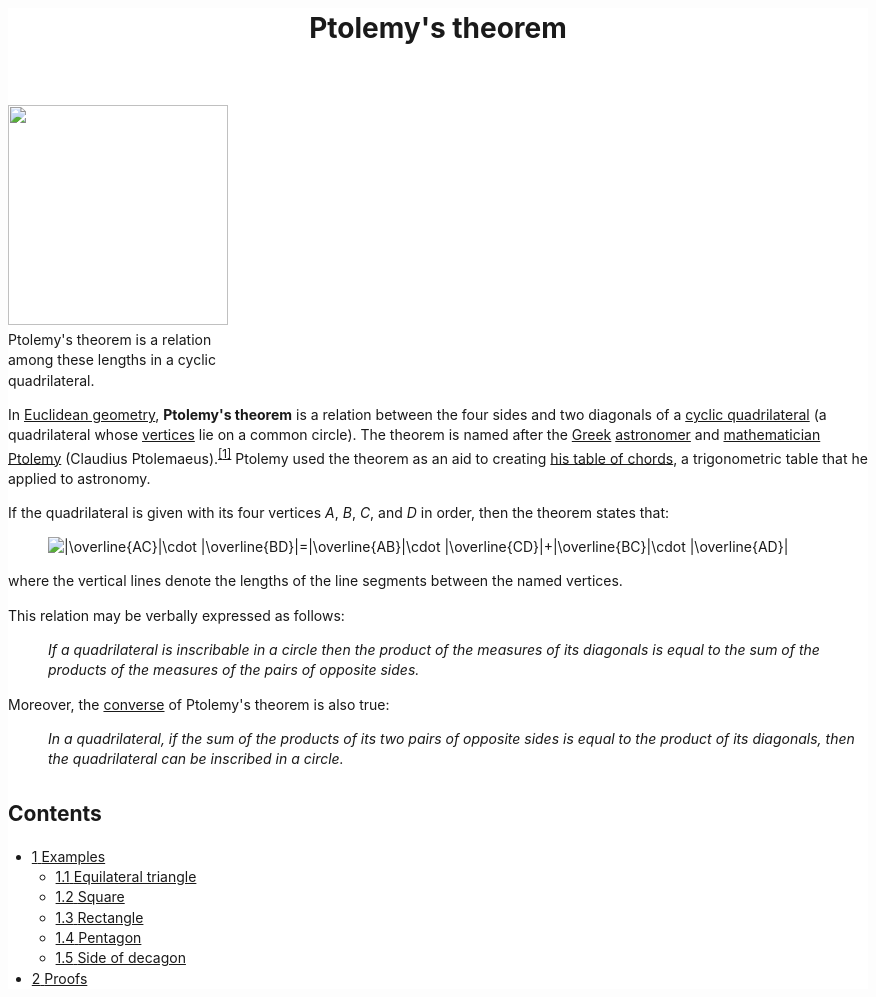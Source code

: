 ﻿---
lastrevid: 647450096
pageid: 1521971
canonicalurl: http://en.wikipedia.org/wiki/Ptolemy%27s_theorem
title: Ptolemy's theorem
editurl: http://en.wikipedia.org/w/index.php?title=Ptolemy%27s_theorem&action=edit
length: 18889
contentmodel: wikitext
pagelanguage: en
touched: 2015-02-16T21:04:30Z
ns: 0
fullurl: http://en.wikipedia.org/wiki/Ptolemy's_theorem
---

<div class="thumb tright"><div class="thumbinner" style="width:222px;"><a href="/wiki/File:Ptolemy_Theorem.svg" class="image"><img alt="" src="//upload.wikimedia.org/wikipedia/commons/thumb/5/52/Ptolemy_Theorem.svg/220px-Ptolemy_Theorem.svg.png" width="220" height="220" class="thumbimage" srcset="//upload.wikimedia.org/wikipedia/commons/thumb/5/52/Ptolemy_Theorem.svg/330px-Ptolemy_Theorem.svg.png 1.5x, //upload.wikimedia.org/wikipedia/commons/thumb/5/52/Ptolemy_Theorem.svg/440px-Ptolemy_Theorem.svg.png 2x" data-file-width="526" data-file-height="526" /></a>  <div class="thumbcaption"><div class="magnify"><a href="/wiki/File:Ptolemy_Theorem.svg" class="internal" title="Enlarge"></a></div>Ptolemy's theorem is a relation among these lengths in a cyclic quadrilateral.</div></div></div>
<p>In <a href="/wiki/Euclidean_geometry" title="Euclidean geometry">Euclidean geometry</a>, <b>Ptolemy's theorem</b> is a relation between the four sides and two diagonals of a <a href="/wiki/Cyclic_quadrilateral" title="Cyclic quadrilateral">cyclic quadrilateral</a> (a quadrilateral whose <a href="/wiki/Vertex_(geometry)#Of_a_polytope" title="Vertex (geometry)">vertices</a> lie on a common circle).  The theorem is named after the <a href="/wiki/Roman_Greece" title="Roman Greece">Greek</a> <a href="/wiki/Astronomy" title="Astronomy">astronomer</a> and <a href="/wiki/Mathematics" title="Mathematics">mathematician</a> <a href="/wiki/Ptolemy" title="Ptolemy">Ptolemy</a> (Claudius Ptolemaeus).<sup id="cite_ref-1" class="reference"><a href="#cite_note-1"><span>[</span>1<span>]</span></a></sup>  Ptolemy used the theorem as an aid to creating <a href="/wiki/Ptolemy%27s_table_of_chords" title="Ptolemy&#39;s table of chords">his table of chords</a>, a trigonometric table that he applied to astronomy.
</p><p>If the quadrilateral is given with its four vertices <i>A</i>, <i>B</i>, <i>C</i>, and <i>D</i> in order, then the theorem states that: 
</p>
<dl><dd> <img class="mwe-math-fallback-image-inline tex" alt="|\overline{AC}|\cdot |\overline{BD}|=|\overline{AB}|\cdot |\overline{CD}|+|\overline{BC}|\cdot |\overline{AD}|" src="//upload.wikimedia.org/math/b/1/b/b1b00da944890278c0fe396e04df6787.png" /></dd></dl>
<p>where the vertical lines denote the lengths of the line segments between the named vertices.
</p><p>This relation may be verbally expressed as follows: 
</p>
<dl><dd><i>If a quadrilateral is inscribable in a circle then the product of the measures of its diagonals is equal to the sum of the products of the measures of the pairs of opposite sides.</i></dd></dl>
<p>Moreover, the <a href="/wiki/Theorem#Converse" title="Theorem">converse</a> of Ptolemy's theorem is also true:
</p>
<dl><dd><i>In a quadrilateral, if the sum of the products of its two pairs of opposite sides is equal to the product of its diagonals, then the quadrilateral can be inscribed in a circle.</i></dd></dl>
<div id="toc" class="toc"><div id="toctitle"><h2>Contents</h2></div>
<ul>
<li class="toclevel-1 tocsection-1"><a href="#Examples"><span class="tocnumber">1</span> <span class="toctext">Examples</span></a>
<ul>
<li class="toclevel-2 tocsection-2"><a href="#Equilateral_triangle"><span class="tocnumber">1.1</span> <span class="toctext">Equilateral triangle</span></a></li>
<li class="toclevel-2 tocsection-3"><a href="#Square"><span class="tocnumber">1.2</span> <span class="toctext">Square</span></a></li>
<li class="toclevel-2 tocsection-4"><a href="#Rectangle"><span class="tocnumber">1.3</span> <span class="toctext">Rectangle</span></a></li>
<li class="toclevel-2 tocsection-5"><a href="#Pentagon"><span class="tocnumber">1.4</span> <span class="toctext">Pentagon</span></a></li>
<li class="toclevel-2 tocsection-6"><a href="#Side_of_decagon"><span class="tocnumber">1.5</span> <span class="toctext">Side of decagon</span></a></li>
</ul>
</li>
<li class="toclevel-1 tocsection-7"><a href="#Proofs"><span class="tocnumber">2</span> <span class="toctext">Proofs</span></a>
<ul>